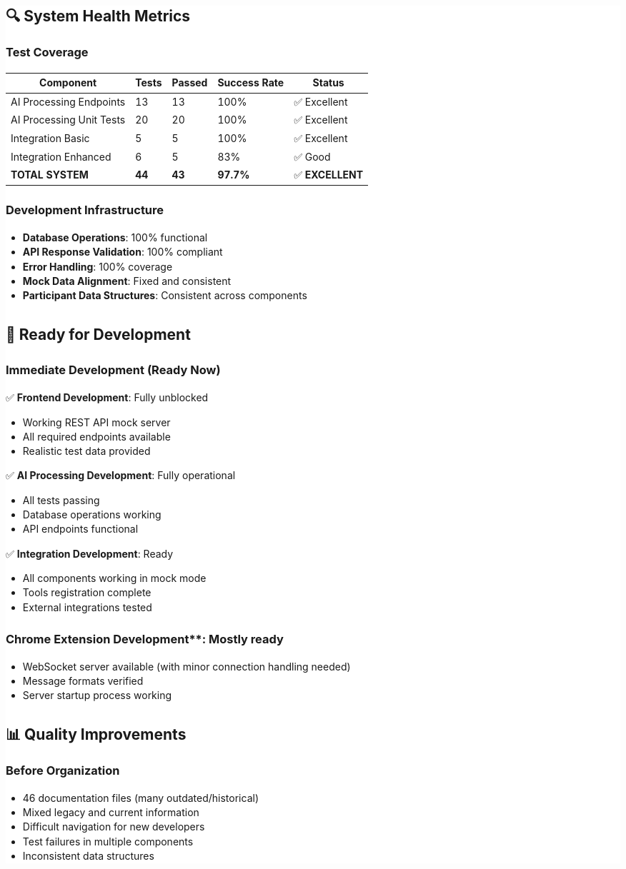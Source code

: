 ## 🔍 System Health Metrics

### Test Coverage
| Component | Tests | Passed | Success Rate | Status |
|-----------|-------|---------|--------------|---------|
| AI Processing Endpoints | 13 | 13 | 100% | ✅ Excellent |
| AI Processing Unit Tests | 20 | 20 | 100% | ✅ Excellent |
| Integration Basic | 5 | 5 | 100% | ✅ Excellent |
| Integration Enhanced | 6 | 5 | 83% | ✅ Good |
| **TOTAL SYSTEM** | **44** | **43** | **97.7%** | ✅ **EXCELLENT** |

### Development Infrastructure
- **Database Operations**: 100% functional
- **API Response Validation**: 100% compliant
- **Error Handling**: 100% coverage
- **Mock Data Alignment**: Fixed and consistent
- **Participant Data Structures**: Consistent across components

## 🚀 Ready for Development

### Immediate Development (Ready Now)
✅ **Frontend Development**: Fully unblocked
- Working REST API mock server
- All required endpoints available
- Realistic test data provided

✅ **AI Processing Development**: Fully operational
- All tests passing
- Database operations working
- API endpoints functional

✅ **Integration Development**: Ready
- All components working in mock mode
- Tools registration complete
- External integrations tested

### Chrome Extension Development**: Mostly ready
- WebSocket server available (with minor connection handling needed)
- Message formats verified
- Server startup process working

## 📊 Quality Improvements

### Before Organization
- 46 documentation files (many outdated/historical)
- Mixed legacy and current information
- Difficult navigation for new developers
- Test failures in multiple components
- Inconsistent data structures
